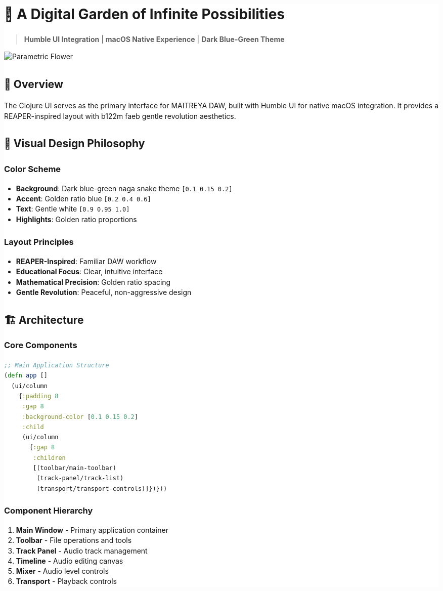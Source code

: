 # 🌙 A Digital Garden of Infinite Possibilities

> **Humble UI Integration** | **macOS Native Experience** | **Dark Blue-Green
Theme**

![Parametric Flower](parametric-flower-compressed.png)

## 🌟 Overview

The Clojure UI serves as the primary interface for MAITREYA DAW, built with
Humble UI for native macOS integration. It provides a REAPER-inspired layout
with b122m faeb gentle revolution aesthetics.

## 🎨 Visual Design Philosophy

### Color Scheme
- **Background**: Dark blue-green naga snake theme `[0.1 0.15 0.2]`
- **Accent**: Golden ratio blue `[0.2 0.4 0.6]`
- **Text**: Gentle white `[0.9 0.95 1.0]`
- **Highlights**: Golden ratio proportions

### Layout Principles
- **REAPER-Inspired**: Familiar DAW workflow
- **Educational Focus**: Clear, intuitive interface
- **Mathematical Precision**: Golden ratio spacing
- **Gentle Revolution**: Peaceful, non-aggressive design

## 🏗️ Architecture

### Core Components
```clojure
;; Main Application Structure
(defn app []
  (ui/column
    {:padding 8
     :gap 8
     :background-color [0.1 0.15 0.2]
     :child
     (ui/column
       {:gap 8
        :children
        [(toolbar/main-toolbar)
         (track-panel/track-list)
         (transport/transport-controls)]})}))
```

### Component Hierarchy
1. **Main Window** - Primary application container
2. **Toolbar** - File operations and tools
3. **Track Panel** - Audio track management
4. **Timeline** - Audio editing canvas
5. **Mixer** - Audio level controls
6. **Transport** - Playback controls
